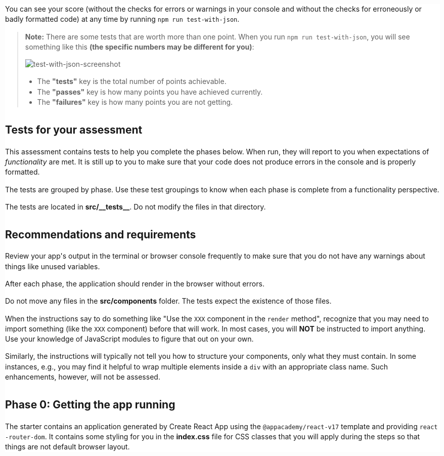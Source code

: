 You can see your score (without the checks for errors or warnings in your
console and without the checks for erroneously or badly formatted code) at any
time by running `npm run test-with-json`.

> **Note:** There are some tests that are worth more than one point. When you
> run `npm run test-with-json`, you will see something like this **(the specific
> numbers may be different for you)**:
>
> ![test-with-json-screenshot](https://appacademy-open-assets.s3.us-west-1.amazonaws.com/Module-Assessments/assets/test-with-json-screenshot.png)
>
> * The **"tests"** key is the total number of points achievable.
> * The **"passes"** key is how many points you have achieved currently.
> * The **"failures"** key is how many points you are not getting.

## Tests for your assessment

This assessment contains tests to help you complete the phases below. When run,
they will report to you when expectations of _functionality_ are met. It is
still up to you to make sure that your code does not produce errors in the
console and is properly formatted.

The tests are grouped by phase. Use these test groupings to know when each phase
is complete from a functionality perspective.

The tests are located in __src/\_\_tests\_\___. Do not modify the files in that
directory.

## Recommendations and requirements

Review your app's output in the terminal or browser console frequently to make
sure that you do not have any warnings about things like unused variables.

After each phase, the application should render in the browser without errors.

Do not move any files in the __src/components__ folder. The tests expect the
existence of those files.

When the instructions say to do something like "Use the `XXX` component in the
`render` method", recognize that you may need to import something (like the
`XXX` component) before that will work. In most cases, you will **NOT** be
instructed to import anything. Use your knowledge of JavaScript modules to
figure that out on your own.

Similarly, the instructions will typically not tell you how to structure your
components, only what they must contain. In some instances, e.g., you may find
it helpful to wrap multiple elements inside a `div` with an appropriate class
name. Such enhancements, however, will not be assessed.

## Phase 0: Getting the app running

The starter contains an application generated by Create React App using the
`@appacademy/react-v17` template and providing `react-router-dom`. It
contains some styling for you in the __index.css__ file for CSS classes that you
will apply during the steps so that things are not default browser layout.
